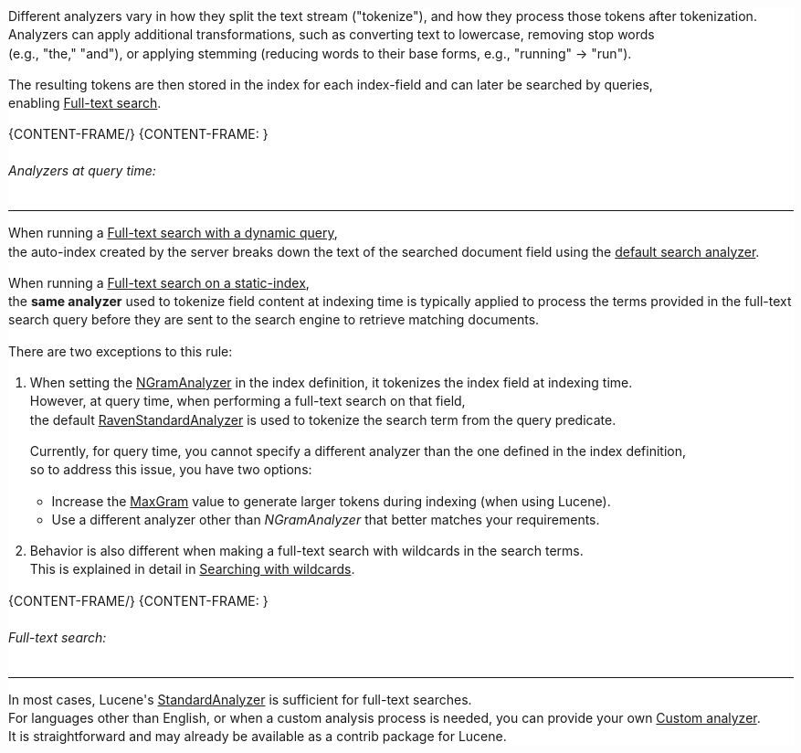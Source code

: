 Different analyzers vary in how they split the text stream ("tokenize"), and how they process those tokens after tokenization.  
Analyzers can apply additional transformations, such as converting text to lowercase, removing stop words  
(e.g., "the," "and"), or applying stemming (reducing words to their base forms, e.g., "running" → "run").

The resulting tokens are then stored in the index for each index-field and can later be searched by queries,  
enabling [Full-text search](../indexes/querying/searching).

{CONTENT-FRAME/}
{CONTENT-FRAME: }

###### Analyzers at query time:
---

When running a [Full-text search with a dynamic query](../client-api/session/querying/text-search/full-text-search),  
the auto-index created by the server breaks down the text of the searched document field using the [default search analyzer](../indexes/using-analyzers#using-the-default-search-analyzer).

When running a [Full-text search on a static-index](../indexes/querying/query-index),  
the **same analyzer** used to tokenize field content at indexing time is typically applied 
to process the terms provided in the full-text search query before they are sent to the search engine to retrieve matching documents.  

There are two exceptions to this rule:

  1. When setting the [NGramAnalyzer](../indexes/using-analyzers#analyzers-that-tokenize-according-to-the-defined-number-of-characters) in the index definition,
     it tokenizes the index field at indexing time.  
     However, at query time, when performing a full-text search on that field,  
     the default [RavenStandardAnalyzer](../indexes/using-analyzers#using-the-default-search-analyzer) is used to tokenize the search term from the query predicate.

       Currently, for query time, you cannot specify a different analyzer than the one defined in the index definition,  
       so to address this issue, you have two options:  
       * Increase the [MaxGram](../server/configuration/indexing-configuration#indexing.lucene.analyzers.ngram.maxgram) value to generate larger tokens during indexing (when using Lucene).  
       * Use a different analyzer other than _NGramAnalyzer_ that better matches your requirements.  

  2. Behavior is also different when making a full-text search with wildcards in the search terms.  
     This is explained in detail in [Searching with wildcards](../indexes/querying/searching#searching-with-wildcards).

{CONTENT-FRAME/}
{CONTENT-FRAME: }

###### Full-text search:
---

In most cases, Lucene's [StandardAnalyzer](../indexes/using-analyzers#analyzers-that-remove-common-stop-words) is sufficient for full-text searches.  
For languages other than English, or when a custom analysis process is needed, you can provide your own [Custom analyzer](../indexes/using-analyzers#creating-custom-analyzers).  
It is straightforward and may already be available as a contrib package for Lucene.
